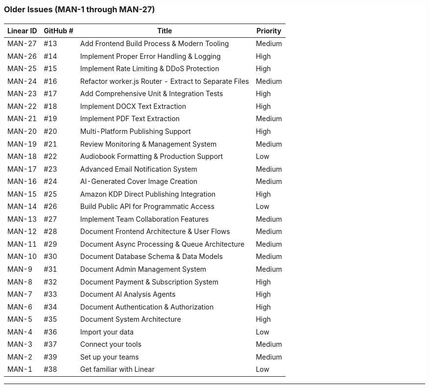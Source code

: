### Older Issues (MAN-1 through MAN-27)

| Linear ID | GitHub # | Title | Priority |
|-----------|----------|-------|----------|
| MAN-27 | #13 | Add Frontend Build Process & Modern Tooling | Medium |
| MAN-26 | #14 | Implement Proper Error Handling & Logging | High |
| MAN-25 | #15 | Implement Rate Limiting & DDoS Protection | High |
| MAN-24 | #16 | Refactor worker.js Router - Extract to Separate Files | Medium |
| MAN-23 | #17 | Add Comprehensive Unit & Integration Tests | High |
| MAN-22 | #18 | Implement DOCX Text Extraction | High |
| MAN-21 | #19 | Implement PDF Text Extraction | Medium |
| MAN-20 | #20 | Multi-Platform Publishing Support | High |
| MAN-19 | #21 | Review Monitoring & Management System | Medium |
| MAN-18 | #22 | Audiobook Formatting & Production Support | Low |
| MAN-17 | #23 | Advanced Email Notification System | Medium |
| MAN-16 | #24 | AI-Generated Cover Image Creation | Medium |
| MAN-15 | #25 | Amazon KDP Direct Publishing Integration | High |
| MAN-14 | #26 | Build Public API for Programmatic Access | Low |
| MAN-13 | #27 | Implement Team Collaboration Features | Medium |
| MAN-12 | #28 | Document Frontend Architecture & User Flows | Medium |
| MAN-11 | #29 | Document Async Processing & Queue Architecture | Medium |
| MAN-10 | #30 | Document Database Schema & Data Models | Medium |
| MAN-9 | #31 | Document Admin Management System | Medium |
| MAN-8 | #32 | Document Payment & Subscription System | High |
| MAN-7 | #33 | Document AI Analysis Agents | High |
| MAN-6 | #34 | Document Authentication & Authorization | High |
| MAN-5 | #35 | Document System Architecture | High |
| MAN-4 | #36 | Import your data | Low |
| MAN-3 | #37 | Connect your tools | Medium |
| MAN-2 | #39 | Set up your teams | Medium |
| MAN-1 | #38 | Get familiar with Linear | Low |

---
